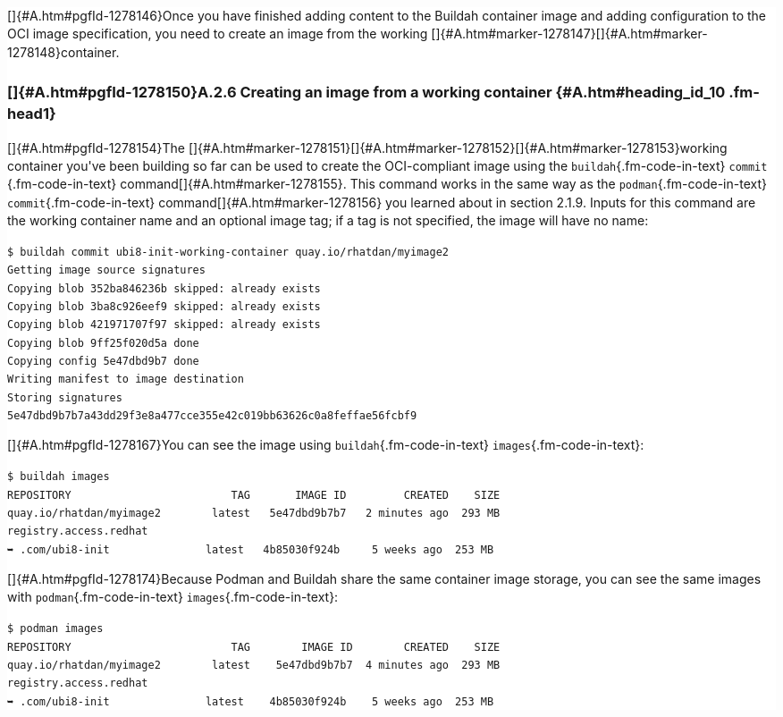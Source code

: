 []{#A.htm#pgfId-1278146}Once you have finished adding content to the
Buildah container image and adding configuration to the OCI image
specification, you need to create an image from the working
[]{#A.htm#marker-1278147}[]{#A.htm#marker-1278148}container.

### []{#A.htm#pgfId-1278150}A.2.6 Creating an image from a working container {#A.htm#heading_id_10 .fm-head1}

[]{#A.htm#pgfId-1278154}The
[]{#A.htm#marker-1278151}[]{#A.htm#marker-1278152}[]{#A.htm#marker-1278153}working
container you've been building so far can be used to create the
OCI-compliant image using the `buildah`{.fm-code-in-text}
`commit`{.fm-code-in-text} command[]{#A.htm#marker-1278155}. This
command works in the same way as the `podman`{.fm-code-in-text}
`commit`{.fm-code-in-text} command[]{#A.htm#marker-1278156} you learned
about in section 2.1.9. Inputs for this command are the working
container name and an optional image tag; if a tag is not specified, the
image will have no name:

``` programlisting
$ buildah commit ubi8-init-working-container quay.io/rhatdan/myimage2
Getting image source signatures
Copying blob 352ba846236b skipped: already exists 
Copying blob 3ba8c926eef9 skipped: already exists 
Copying blob 421971707f97 skipped: already exists 
Copying blob 9ff25f020d5a done 
Copying config 5e47dbd9b7 done 
Writing manifest to image destination
Storing signatures
5e47dbd9b7b7a43dd29f3e8a477cce355e42c019bb63626c0a8feffae56fcbf9
```

[]{#A.htm#pgfId-1278167}You can see the image using
`buildah`{.fm-code-in-text} `images`{.fm-code-in-text}:

``` programlisting
$ buildah images
REPOSITORY                         TAG       IMAGE ID         CREATED    SIZE
quay.io/rhatdan/myimage2        latest   5e47dbd9b7b7   2 minutes ago  293 MB
registry.access.redhat
➥ .com/ubi8-init               latest   4b85030f924b     5 weeks ago  253 MB
```

[]{#A.htm#pgfId-1278174}Because Podman and Buildah share the same
container image storage, you can see the same images with
`podman`{.fm-code-in-text} `images`{.fm-code-in-text}:

``` programlisting
$ podman images
REPOSITORY                         TAG        IMAGE ID        CREATED    SIZE
quay.io/rhatdan/myimage2        latest    5e47dbd9b7b7  4 minutes ago  293 MB
registry.access.redhat
➥ .com/ubi8-init               latest    4b85030f924b    5 weeks ago  253 MB
```
